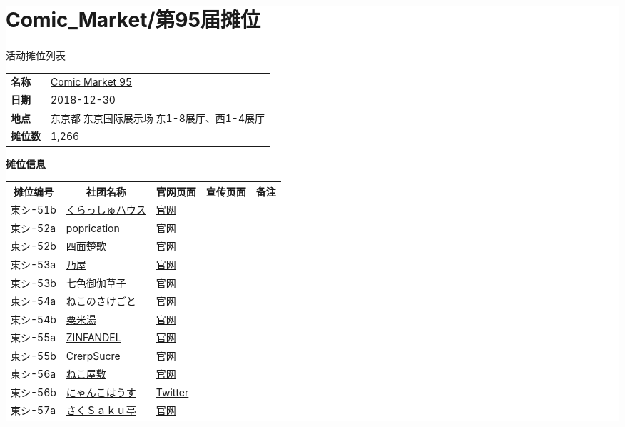 # Comic_Market/第95届摊位



活动摊位列表

  
  

  


<table>

<tbody><tr>
<td><b>名称</b></td>
<td><a href="/Comic_Market#95" title="Comic Market">Comic Market 95</a>
</td></tr>
<tr>
<td><b>日期</b></td>
<td>2018-12-30
</td></tr>
<tr>
<td><b>地点</b></td>
<td>东京都 东京国际展示场 东1-8展厅、西1-4展厅
</td></tr>
<tr>
<td><b>摊位数</b></td>
<td>1,266
</td></tr></tbody></table>


 **摊位信息**   

<table><tbody><tr><th>摊位编号</th><th>社团名称</th><th>官网页面</th><th>宣传页面</th><th>备注</th></tr><tr><td id="くらっしゅハウス">東シ-51b</td><td><a href="./くらっしゅハウス.md" title="くらっしゅハウス">くらっしゅハウス</a></td><td><a rel="nofollow" class="external text" href="http://clashhouse.cute.coocan.jp/">官网</a></td><td></td><td></td></tr>
<tr><td id="poprication">東シ-52a</td><td><a href="./poprication.md" title="poprication">poprication</a></td><td><a rel="nofollow" class="external text" href="http://ricecake.moo.jp">官网</a></td><td></td><td></td></tr>
<tr><td id="四面楚歌">東シ-52b</td><td><a href="./四面楚歌.md" title="四面楚歌">四面楚歌</a></td><td><a rel="nofollow" class="external text" href="http://allenemy.fc2web.com/">官网</a></td><td></td><td></td></tr>
<tr><td id="乃屋">東シ-53a</td><td><a href="./乃屋.md" title="乃屋">乃屋</a></td><td><a rel="nofollow" class="external text" href="http://noya.xxxxxxxx.jp/">官网</a></td><td></td><td></td></tr>
<tr><td id="七色御伽草子">東シ-53b</td><td><a href="./七色御伽草子.md" title="七色御伽草子">七色御伽草子</a></td><td><a rel="nofollow" class="external text" href="http://www.77haru.com/">官网</a></td><td></td><td></td></tr>
<tr><td id="ねこのさけごと">東シ-54a</td><td><a href="./ねこのさけごと.md" title="ねこのさけごと">ねこのさけごと</a></td><td><a rel="nofollow" class="external text" href="http://art-s.moo.jp/">官网</a></td><td></td><td></td></tr>
<tr><td id="粟米湯">東シ-54b</td><td><a href="./粟米湯.md" title="粟米湯">粟米湯</a></td><td><a rel="nofollow" class="external text" href="http://su-mi-tan.sakura.ne.jp/">官网</a></td><td></td><td></td></tr>
<tr><td id="ZINFANDEL">東シ-55a</td><td><a href="./ZINFANDEL.md" title="ZINFANDEL">ZINFANDEL</a></td><td><a rel="nofollow" class="external text" href="https://hyura35.wixsite.com/zinfandel">官网</a></td><td></td><td></td></tr>
<tr><td id="CrerpSucre">東シ-55b</td><td><a href="./CrerpSucre.md" title="CrerpSucre">CrerpSucre</a></td><td><a rel="nofollow" class="external text" href="http://crerp1113.wixsite.com/crerp-sucre">官网</a></td><td></td><td></td></tr>
<tr><td id="ねこ屋敷">東シ-56a</td><td><a href="./ねこ屋敷.md" title="ねこ屋敷">ねこ屋敷</a></td><td><a rel="nofollow" class="external text" href="http://3syokudango.web.fc2.com/index2.html">官网</a></td><td></td><td></td></tr>
<tr><td id="にゃんこはうす">東シ-56b</td><td><a href="/index.php?title=%E3%81%AB%E3%82%83%E3%82%93%E3%81%93%E3%81%AF%E3%81%86%E3%81%99&amp;action=edit&amp;redlink=1" class="new" title="にゃんこはうす（页面不存在）">にゃんこはうす</a></td><td><a rel="nofollow" class="external text" href="https://twitter.com/____sui____">Twitter</a></td><td></td><td></td></tr>
<tr><td id="さくＳａｋｕ亭">東シ-57a</td><td><a href="./さくSaku亭.md" title="さくSaku亭" unred="">さくＳａｋｕ亭</a></td><td><a rel="nofollow" class="external text" href="http://hs1.blog122.fc2.com/">官网</a></td><td></td><td></td></tr>